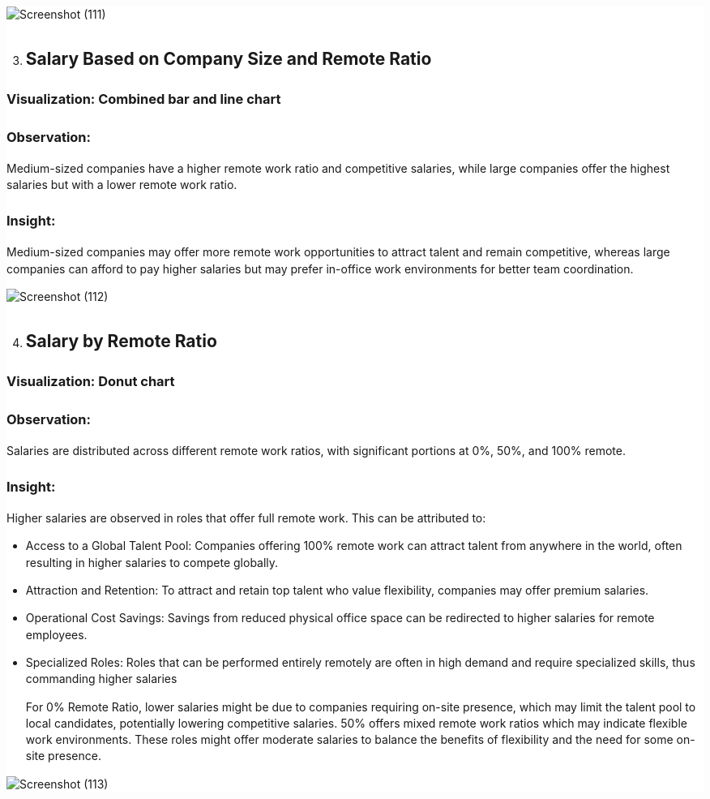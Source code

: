 ![Screenshot (111)](https://github.com/PreciousIfionu/CognoRise-Infotech/assets/166953936/9f5fa2e1-39c6-453a-bc2c-2cfb4bae8bed)



3. ## Salary Based on Company Size and Remote Ratio
### Visualization: Combined bar and line chart
### Observation: 
Medium-sized companies have a higher remote work ratio and competitive salaries, while large companies offer the
highest salaries but with a lower remote work ratio.

### Insight: 
Medium-sized companies may offer more remote work opportunities to attract talent and remain competitive, whereas large 
companies can afford to pay higher salaries but may prefer in-office work environments for better team coordination.

![Screenshot (112)](https://github.com/PreciousIfionu/CognoRise-Infotech/assets/166953936/9ec3edd9-7a79-4920-abe9-1a62349c640d)


4. ## Salary by Remote Ratio
### Visualization: Donut chart
### Observation: 
Salaries are distributed across different remote work ratios, with significant portions at 0%, 50%, and 100% remote.

### Insight: 
Higher salaries are observed in roles that offer full remote work. This can be attributed to:

- Access to a Global Talent Pool: Companies offering 100% remote work can attract talent from anywhere in the world, 
often resulting in higher salaries to compete globally.

- Attraction and Retention: To attract and retain top talent who value flexibility, companies may offer premium salaries.
  
- Operational Cost Savings: Savings from reduced physical office space can be redirected to higher salaries for remote employees.
  
- Specialized Roles: Roles that can be performed entirely remotely are often in high demand and require specialized skills,
  thus commanding higher salaries

  For 0% Remote Ratio, lower salaries might be due to companies requiring on-site presence, which may limit the talent
  pool to local candidates, potentially lowering competitive salaries. 50% offers mixed remote work ratios which may indicate
  flexible work environments. These roles might offer moderate salaries to balance the benefits of flexibility and the
  need for some on-site presence.

![Screenshot (113)](https://github.com/PreciousIfionu/CognoRise-Infotech/assets/166953936/55fa7709-aed9-4426-80fc-17a5cb9bee2e)
